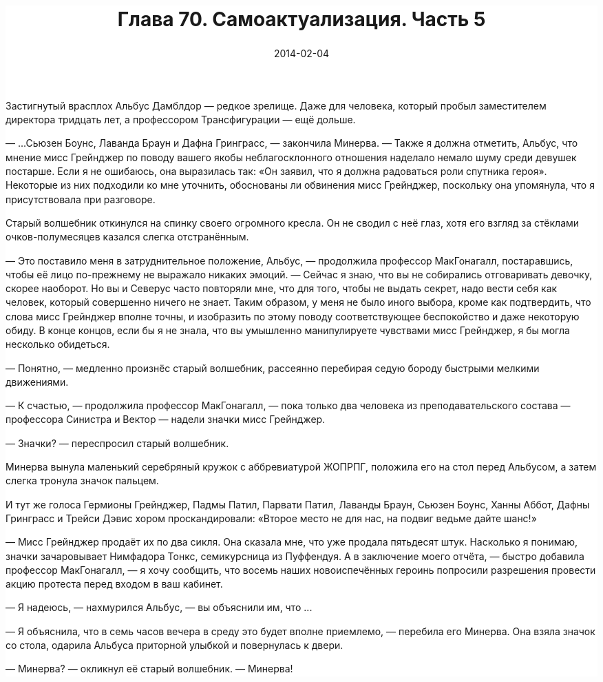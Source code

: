 ﻿---
title: "Глава 70. Самоактуализация. Часть 5"
description: "Глава 70. Самоактуализация. Часть 5"
categories: "глава"
layout: "chapters"
weight: "70"
date: "2014-02-04"
lastmod: "2018-09-26"
---

Застигнутый врасплох Альбус Дамблдор — редкое зрелище. Даже для человека, который пробыл заместителем директора тридцать лет, а профессором Трансфигурации — ещё дольше.

— ...Сьюзен Боунс, Лаванда Браун и Дафна Гринграсс, — закончила Минерва. — Также я должна отметить, Альбус, что мнение мисс Грейнджер по поводу вашего якобы неблагосклонного отношения наделало немало шуму среди девушек постарше. Если я не ошибаюсь, она выразилась так: «Он заявил, что я должна радоваться роли спутника героя». Некоторые из них подходили ко мне уточнить, обоснованы ли обвинения мисс Грейнджер, поскольку она упомянула, что я присутствовала при разговоре.

Старый волшебник откинулся на спинку своего огромного кресла. Он не сводил с неё глаз, хотя его взгляд за стёклами очков-полумесяцев казался слегка отстранённым.

— Это поставило меня в затруднительное положение, Альбус, — продолжила профессор МакГонагалл, постаравшись, чтобы её лицо по-прежнему не выражало никаких эмоций. — Сейчас я знаю, что вы не собирались отговаривать девочку, скорее наоборот. Но вы и Северус часто повторяли мне, что для того, чтобы не выдать секрет, надо вести себя как человек, который совершенно ничего не знает. Таким образом, у меня не было иного выбора, кроме как подтвердить, что слова мисс Грейнджер вполне точны, и изобразить по этому поводу соответствующее беспокойство и даже некоторую обиду. В конце концов, если бы я не знала, что вы умышленно манипулируете чувствами мисс Грейнджер, я бы могла несколько обидеться.

— Понятно, — медленно произнёс старый волшебник, рассеянно перебирая седую бороду быстрыми мелкими движениями.

— К счастью, — продолжила профессор МакГонагалл, — пока только два человека из преподавательского состава — профессора Синистра и Вектор — надели значки мисс Грейнджер.

— Значки? — переспросил старый волшебник.

Минерва вынула маленький серебряный кружок с аббревиатурой ЖОПРПГ, положила его на стол перед Альбусом, а затем слегка тронула значок пальцем.

И тут же голоса Гермионы Грейнджер, Падмы Патил, Парвати Патил, Лаванды Браун, Сьюзен Боунс, Ханны Аббот, Дафны Гринграсс и Трейси Дэвис хором проскандировали: «Второе место не для нас, на подвиг ведьме дайте шанс!»

— Мисс Грейнджер продаёт их по два сикля. Она сказала мне, что уже продала пятьдесят штук. Насколько я понимаю, значки зачаровывает Нимфадора Тонкс, семикурсница из Пуффендуя. А в заключение моего отчёта, — быстро добавила профессор МакГонагалл, — я хочу сообщить, что восемь наших новоиспечённых героинь попросили разрешения провести акцию протеста перед входом в ваш кабинет.

— Я надеюсь, — нахмурился Альбус, — вы объяснили им, что ...

— Я объяснила, что в семь часов вечера в среду это будет вполне приемлемо, — перебила его Минерва. Она взяла значок со стола, одарила Альбуса приторной улыбкой и повернулась к двери.

— Минерва? — окликнул её старый волшебник. — Минерва!
